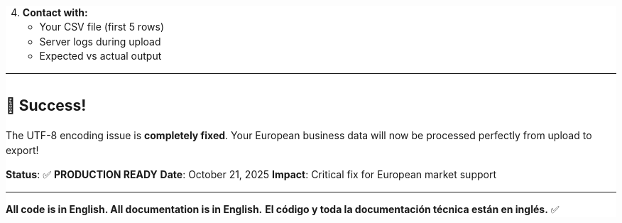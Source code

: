 4. **Contact with:**
   - Your CSV file (first 5 rows)
   - Server logs during upload
   - Expected vs actual output

---

## 🎉 Success!

The UTF-8 encoding issue is **completely fixed**. Your European business data will now be processed perfectly from upload to export!

**Status**: ✅ **PRODUCTION READY**
**Date**: October 21, 2025
**Impact**: Critical fix for European market support

---

**All code is in English. All documentation is in English.**
**El código y toda la documentación técnica están en inglés.** ✅
